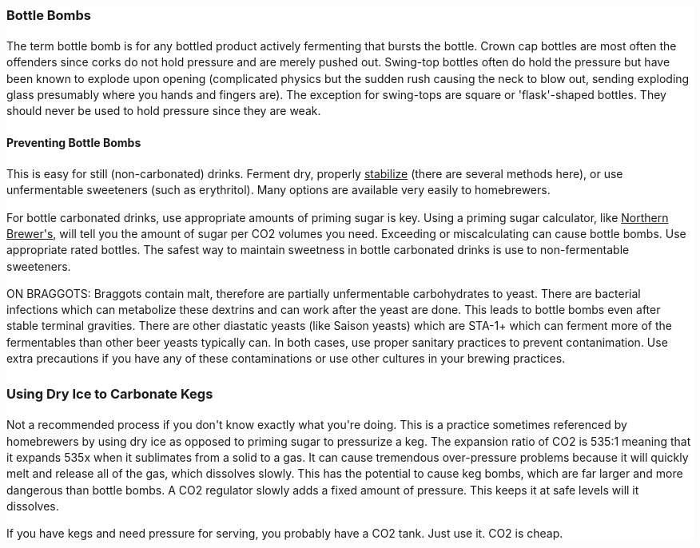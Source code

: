 ### Bottle Bombs

The term bottle bomb is for any bottled product actively fermenting that bursts the bottle.  Crown cap bottles are most often the offenders since corks do not hold pressure and are merely pushed out.  Swing-top bottles often do hold the pressure but have been known to explode upon opening (complicated physics but the sudden rush causing the neck to blow out, sending exploding glass presumably where you hands and fingers are).  The exception for swing-tops are square or 'flask'-shaped bottles.  They should never be used to hold pressure since they are weak.

#### Preventing Bottle Bombs

This is easy for still (non-carbonated) drinks.  Ferment dry, properly [stabilize](/process/stabilization) (there are several methods here), or use unfermentable sweeteners (such as erythritol).  Many options are available very easily to homebrewers.

For bottle carbonated drinks, use appropriate amounts of priming sugar is key.  Using a priming sugar calculator, like [Northern Brewer's](https://www.brewersfriend.com/beer-priming-calculator/), will tell you the amount of sugar per CO2 volumes you need.  Exceeding or miscalculating can cause bottle bombs.  Use appropriate rated bottles.  The safest way to maintain sweetness in bottle carbonated drinks is use to non-fermentable sweeteners.

ON BRAGGOTS: Braggots contain malt, therefore are partially unfermentable carbohydrates to yeast.  There are bacterial infections which can metabolize these dextrins and can work after the yeast are done.  This leads to bottle bombs even after stable terminal gravities.  There are other diastatic yeasts (like Saison yeasts) which are STA-1+ which can ferment more of the fermentables than other beer yeasts typically can.  In both cases, use proper sanitary practices to prevent contanimation.  Use extra precautions if you have any of these contaminations or use other cultures in your brewing practices.

### Using Dry Ice to Carbonate Kegs

Not a recommended process if you don't know exactly what you're doing.  This is a practice sometimes referenced by homebrewers by using dry ice as opposed to priming sugar to pressurize a keg.  The expansion ratio of CO2 is 535:1 meaning that it expands 535x when it sublimates from a solid to a gas.  It can cause tremendous over-pressure problems because it will quickly melt and release all of the gas, which dissolves slowly.  This has the potential to cause keg bombs, which are far larger and more dangerous than bottle bombs.  A CO2 regulator slowly adds a fixed amount of pressure.  This keeps it at safe levels will it dissolves.

If you have kegs and need pressure for serving, you probably have a CO2 tank.  Just use it.  CO2 is cheap.